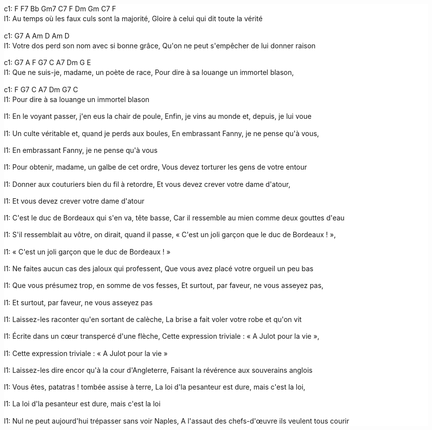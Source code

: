c1: F                                    F7             Bb    Gm7       C7     F  Dm  Gm   C7  F  
l1: Au temps où les faux culs sont la majorité, Gloire à celui qui dit toute la vérité


c1: G7                                                       A       Am                           D         Am              D  
l1: Votre dos perd son nom avec si bonne grâce, Qu'on ne peut s'empêcher de lui donner raison

c1: G7                                                    A              F      G7    C      A7  Dm  G    E  
l1: Que ne suis-je, madame, un poète de race, Pour dire à sa louange un immortel blason,

c1: F              G7     C    A7  Dm  G7    C  
l1: Pour dire à sa louange un immortel blason


l1: En le voyant passer, j'en eus la chair de poule, Enfin, je vins au monde et, depuis, je lui voue

l1: Un culte véritable et, quand je perds aux boules, En embrassant Fanny, je ne pense qu'à vous,

l1: En embrassant Fanny, je ne pense qu'à vous


l1: Pour obtenir, madame, un galbe de cet ordre, Vous devez torturer les gens de votre entour

l1: Donner aux couturiers bien du fil à retordre, Et vous devez crever votre dame d'atour,

l1: Et vous devez crever votre dame d'atour


l1: C'est le duc de Bordeaux qui s'en va, tête basse, Car il ressemble au mien comme deux gouttes d'eau

l1: S'il ressemblait au vôtre, on dirait, quand il passe, « C'est un joli garçon que le duc de Bordeaux ! »,

l1: « C'est un joli garçon que le duc de Bordeaux ! »


l1: Ne faites aucun cas des jaloux qui professent, Que vous avez placé votre orgueil un peu bas

l1: Que vous présumez trop, en somme de vos fesses, Et surtout, par faveur, ne vous asseyez pas,

l1: Et surtout, par faveur, ne vous asseyez pas


l1: Laissez-les raconter qu'en sortant de calèche, La brise a fait voler votre robe et qu'on vit

l1: Écrite dans un cœur transpercé d'une flèche, Cette expression triviale : « A Julot pour la vie »,

l1: Cette expression triviale : « A Julot pour la vie »


l1: Laissez-les dire encor qu'à la cour d'Angleterre, Faisant la révérence aux souverains anglois

l1: Vous êtes, patatras ! tombée assise à terre, La loi d'la pesanteur est dure, mais c'est la loi,

l1: La loi d'la pesanteur est dure, mais c'est la loi


l1: Nul ne peut aujourd'hui trépasser sans voir Naples, A l'assaut des chefs-d'œuvre ils veulent tous courir
